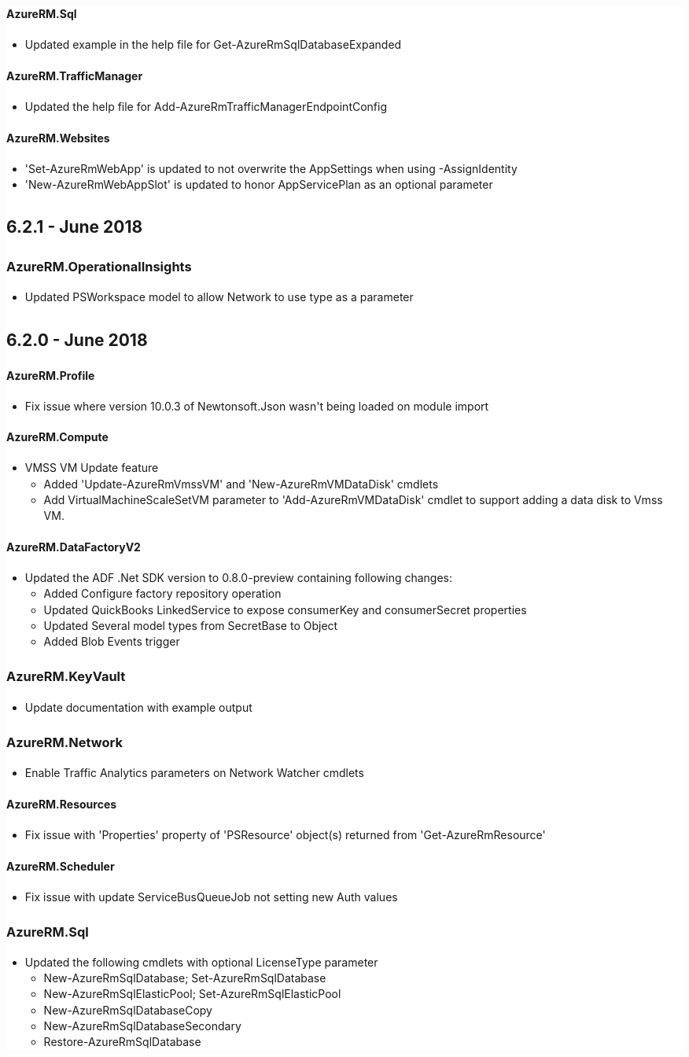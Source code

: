 #### AzureRM.Sql
* Updated example in the help file for Get-AzureRmSqlDatabaseExpanded

#### AzureRM.TrafficManager
* Updated the help file for Add-AzureRmTrafficManagerEndpointConfig

#### AzureRM.Websites
* 'Set-AzureRmWebApp' is updated to not overwrite the AppSettings when using -AssignIdentity
* 'New-AzureRmWebAppSlot' is updated to honor AppServicePlan as an optional parameter

## 6.2.1 - June 2018
### AzureRM.OperationalInsights
* Updated PSWorkspace model to allow Network to use type as a parameter

## 6.2.0 - June 2018
#### AzureRM.Profile
* Fix issue where version 10.0.3 of Newtonsoft.Json wasn't being loaded on module import

#### AzureRM.Compute
* VMSS VM Update feature
    - Added 'Update-AzureRmVmssVM' and 'New-AzureRmVMDataDisk' cmdlets
    - Add VirtualMachineScaleSetVM parameter to 'Add-AzureRmVMDataDisk' cmdlet to support adding a data disk to Vmss VM.

#### AzureRM.DataFactoryV2
* Updated the ADF .Net SDK version to 0.8.0-preview containing following changes:
    - Added Configure factory repository operation
    - Updated QuickBooks LinkedService to expose consumerKey and consumerSecret properties
    - Updated Several model types from SecretBase to Object
    - Added Blob Events trigger

### AzureRM.KeyVault
* Update documentation with example output

### AzureRM.Network
* Enable Traffic Analytics parameters on Network Watcher cmdlets

#### AzureRM.Resources
* Fix issue with 'Properties' property of 'PSResource' object(s) returned from 'Get-AzureRmResource'

#### AzureRM.Scheduler
* Fix issue with update ServiceBusQueueJob not setting new Auth values

### AzureRM.Sql
* Updated the following cmdlets with optional LicenseType parameter
	- New-AzureRmSqlDatabase; Set-AzureRmSqlDatabase
	- New-AzureRmSqlElasticPool; Set-AzureRmSqlElasticPool
	- New-AzureRmSqlDatabaseCopy
	- New-AzureRmSqlDatabaseSecondary
	- Restore-AzureRmSqlDatabase
